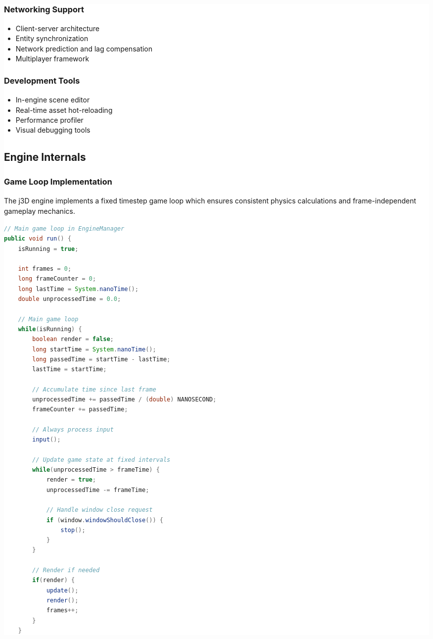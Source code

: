 ### Networking Support

- Client-server architecture
- Entity synchronization
- Network prediction and lag compensation
- Multiplayer framework

### Development Tools

- In-engine scene editor
- Real-time asset hot-reloading
- Performance profiler
- Visual debugging tools

## Engine Internals

### Game Loop Implementation

The j3D engine implements a fixed timestep game loop which ensures consistent physics calculations and frame-independent gameplay mechanics.

```java
// Main game loop in EngineManager
public void run() {
    isRunning = true;

    int frames = 0;
    long frameCounter = 0;
    long lastTime = System.nanoTime();
    double unprocessedTime = 0.0;

    // Main game loop
    while(isRunning) {
        boolean render = false;
        long startTime = System.nanoTime();
        long passedTime = startTime - lastTime;
        lastTime = startTime;

        // Accumulate time since last frame
        unprocessedTime += passedTime / (double) NANOSECOND;
        frameCounter += passedTime;

        // Always process input
        input();

        // Update game state at fixed intervals
        while(unprocessedTime > frameTime) {
            render = true;
            unprocessedTime -= frameTime;

            // Handle window close request
            if (window.windowShouldClose()) {
                stop();
            }
        }

        // Render if needed
        if(render) {
            update();
            render();
            frames++;
        }
    }

```